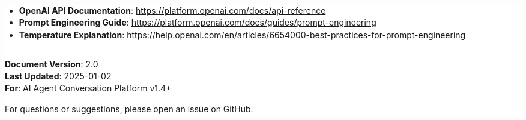 - **OpenAI API Documentation**: https://platform.openai.com/docs/api-reference
- **Prompt Engineering Guide**: https://platform.openai.com/docs/guides/prompt-engineering
- **Temperature Explanation**: https://help.openai.com/en/articles/6654000-best-practices-for-prompt-engineering

---

**Document Version**: 2.0  
**Last Updated**: 2025-01-02  
**For**: AI Agent Conversation Platform v1.4+

For questions or suggestions, please open an issue on GitHub.

